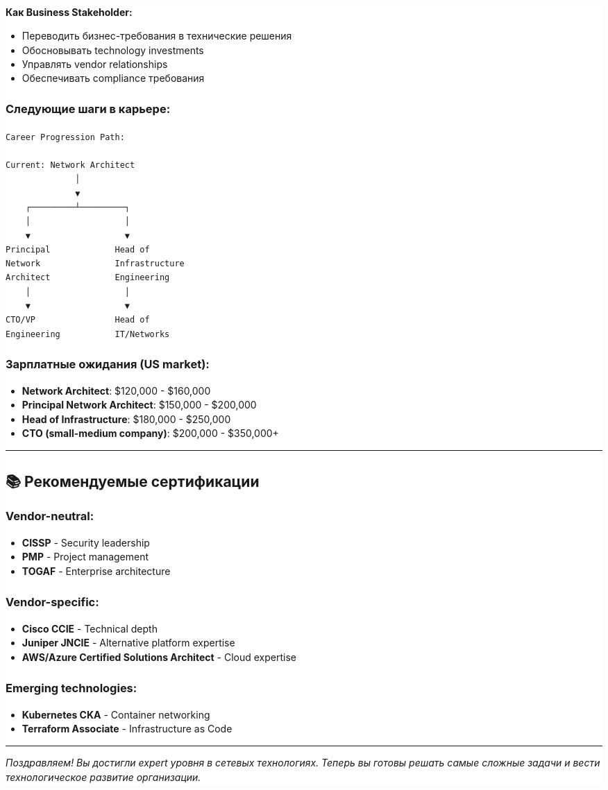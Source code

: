 **Как Business Stakeholder:**
- Переводить бизнес-требования в технические решения
- Обосновывать technology investments
- Управлять vendor relationships
- Обеспечивать compliance требования

### Следующие шаги в карьере:

```
Career Progression Path:

Current: Network Architect
              │
              ▼
    ┌─────────┴─────────┐
    │                   │
    ▼                   ▼
Principal             Head of
Network               Infrastructure
Architect             Engineering
    │                   │
    ▼                   ▼
CTO/VP                Head of
Engineering           IT/Networks
```

### Зарплатные ожидания (US market):

- **Network Architect**: $120,000 - $160,000
- **Principal Network Architect**: $150,000 - $200,000
- **Head of Infrastructure**: $180,000 - $250,000
- **CTO (small-medium company)**: $200,000 - $350,000+

---

## 📚 Рекомендуемые сертификации

### Vendor-neutral:
- **CISSP** - Security leadership
- **PMP** - Project management
- **TOGAF** - Enterprise architecture

### Vendor-specific:
- **Cisco CCIE** - Technical depth
- **Juniper JNCIE** - Alternative platform expertise
- **AWS/Azure Certified Solutions Architect** - Cloud expertise

### Emerging technologies:
- **Kubernetes CKA** - Container networking
- **Terraform Associate** - Infrastructure as Code

---

*Поздравляем! Вы достигли expert уровня в сетевых технологиях. Теперь вы готовы решать самые сложные задачи и вести технологическое развитие организации.*